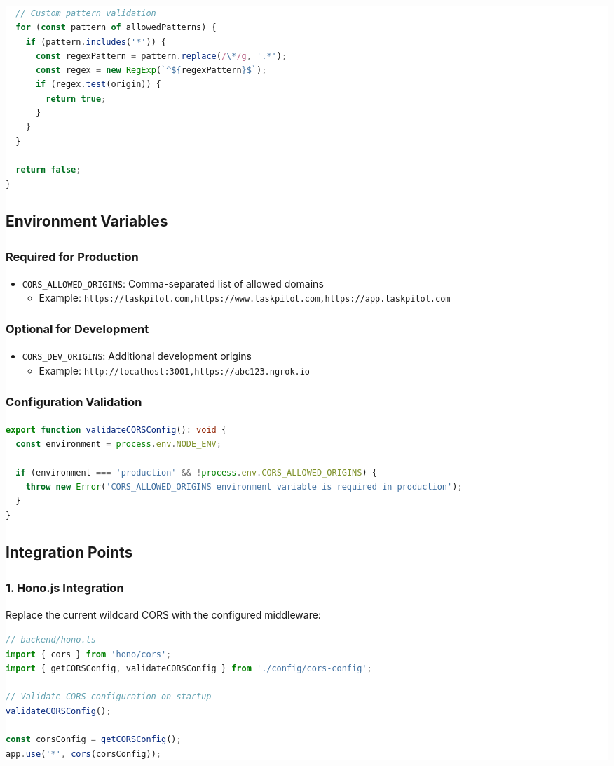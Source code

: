 ```typescript
  // Custom pattern validation
  for (const pattern of allowedPatterns) {
    if (pattern.includes('*')) {
      const regexPattern = pattern.replace(/\*/g, '.*');
      const regex = new RegExp(`^${regexPattern}$`);
      if (regex.test(origin)) {
        return true;
      }
    }
  }

  return false;
}
```

## Environment Variables

### Required for Production
- `CORS_ALLOWED_ORIGINS`: Comma-separated list of allowed domains
  - Example: `https://taskpilot.com,https://www.taskpilot.com,https://app.taskpilot.com`

### Optional for Development
- `CORS_DEV_ORIGINS`: Additional development origins
  - Example: `http://localhost:3001,https://abc123.ngrok.io`

### Configuration Validation
```typescript
export function validateCORSConfig(): void {
  const environment = process.env.NODE_ENV;
  
  if (environment === 'production' && !process.env.CORS_ALLOWED_ORIGINS) {
    throw new Error('CORS_ALLOWED_ORIGINS environment variable is required in production');
  }
}
```

## Integration Points

### 1. Hono.js Integration

Replace the current wildcard CORS with the configured middleware:

```typescript
// backend/hono.ts
import { cors } from 'hono/cors';
import { getCORSConfig, validateCORSConfig } from './config/cors-config';

// Validate CORS configuration on startup
validateCORSConfig();

const corsConfig = getCORSConfig();
app.use('*', cors(corsConfig));
```
